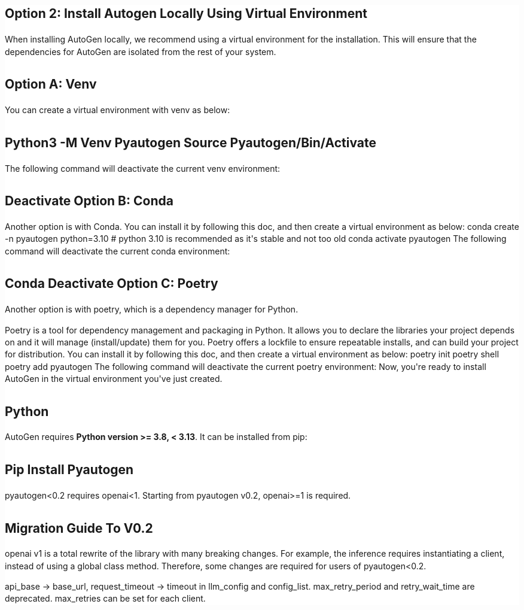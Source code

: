 ## Option 2: Install Autogen Locally Using Virtual Environment

When installing AutoGen locally, we recommend using a virtual environment for the installation. This will ensure that the dependencies for AutoGen are isolated from the rest of your system.

## Option A: Venv

You can create a virtual environment with venv as below:

## Python3 -M Venv Pyautogen Source Pyautogen/Bin/Activate

The following command will deactivate the current venv environment:

## Deactivate Option B: Conda

Another option is with Conda. You can install it by following this doc, and then create a virtual environment as below:
conda create -n pyautogen python=3.10  # python 3.10 is recommended as it's stable and not too old conda activate pyautogen The following command will deactivate the current conda environment:

## Conda Deactivate Option C: Poetry

Another option is with poetry, which is a dependency manager for Python.

Poetry is a tool for dependency management and packaging in Python. It allows you to declare the libraries your project depends on and it will manage (install/update) them for you. Poetry offers a lockfile to ensure repeatable installs, and can build your project for distribution. You can install it by following this doc, and then create a virtual environment as below:
poetry init poetry shell poetry add pyautogen The following command will deactivate the current poetry environment:
Now, you're ready to install AutoGen in the virtual environment you've just created.

## Python

AutoGen requires **Python version >= 3.8, < 3.13**. It can be installed from pip:

## Pip Install Pyautogen

pyautogen<0.2 requires openai<1. Starting from pyautogen v0.2, openai>=1 is required.

## Migration Guide To V0.2

openai v1 is a total rewrite of the library with many breaking changes. For example, the inference requires instantiating a client, instead of using a global class method. Therefore, some changes are required for users of pyautogen<0.2.

api_base -> base_url, request_timeout -> timeout in llm_config and config_list. max_retry_period and retry_wait_time are deprecated. max_retries can be set for each client.
